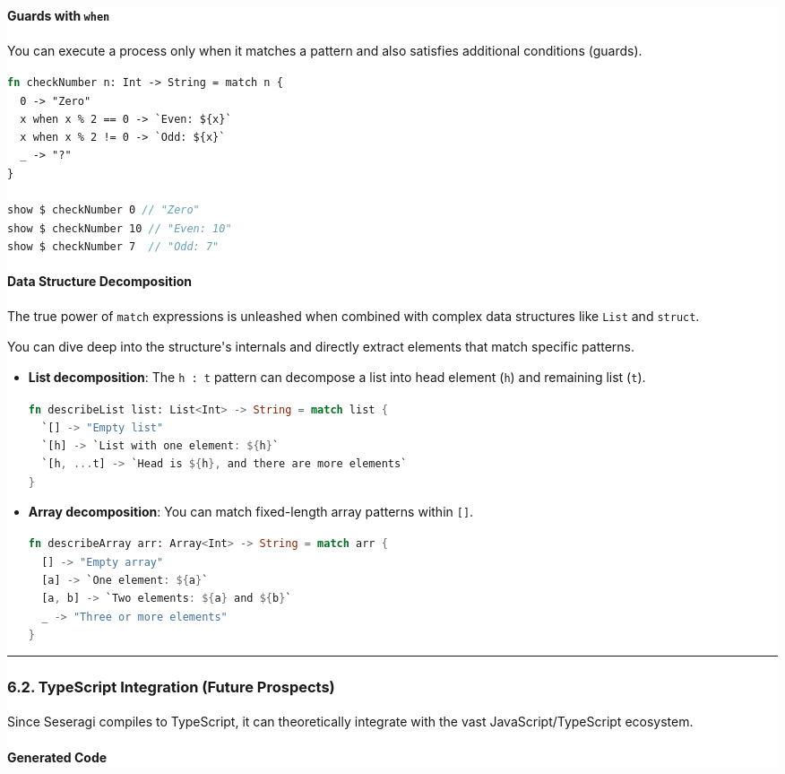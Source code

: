 #### Guards with `when`

You can execute a process only when it matches a pattern and also satisfies additional conditions (guards).

```rust
fn checkNumber n: Int -> String = match n {
  0 -> "Zero"
  x when x % 2 == 0 -> `Even: ${x}`
  x when x % 2 != 0 -> `Odd: ${x}`
  _ -> "?"
}

show $ checkNumber 0 // "Zero"
show $ checkNumber 10 // "Even: 10"
show $ checkNumber 7  // "Odd: 7"
```

#### Data Structure Decomposition

The true power of `match` expressions is unleashed when combined with complex data structures like `List` and `struct`.

You can dive deep into the structure's internals and directly extract elements that match specific patterns.

- **List decomposition**: The `h : t` pattern can decompose a list into head element (`h`) and remaining list (`t`).

    ```rust
    fn describeList list: List<Int> -> String = match list {
      `[] -> "Empty list"
      `[h] -> `List with one element: ${h}`
      `[h, ...t] -> `Head is ${h}, and there are more elements`
    }
    ```

- **Array decomposition**: You can match fixed-length array patterns within `[]`.

    ```rust
    fn describeArray arr: Array<Int> -> String = match arr {
      [] -> "Empty array"
      [a] -> `One element: ${a}`
      [a, b] -> `Two elements: ${a} and ${b}`
      _ -> "Three or more elements"
    }
    ```

---

### 6.2. TypeScript Integration (Future Prospects)

Since Seseragi compiles to TypeScript, it can theoretically integrate with the vast JavaScript/TypeScript ecosystem.

#### Generated Code
